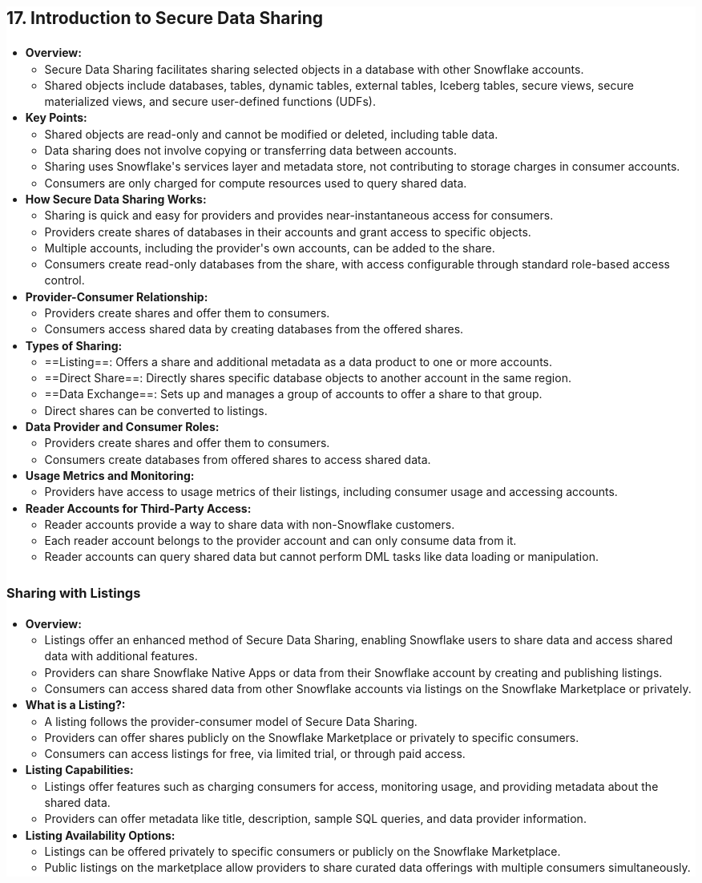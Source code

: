 ## 17. Introduction to Secure Data Sharing

- **Overview:**
    - Secure Data Sharing facilitates sharing selected objects in a database with other Snowflake accounts.
    - Shared objects include databases, tables, dynamic tables, external tables, Iceberg tables, secure views, secure materialized views, and secure user-defined functions (UDFs).
- **Key Points:**
    - Shared objects are read-only and cannot be modified or deleted, including table data.
    - Data sharing does not involve copying or transferring data between accounts.
    - Sharing uses Snowflake's services layer and metadata store, not contributing to storage charges in consumer accounts.
    - Consumers are only charged for compute resources used to query shared data.
- **How Secure Data Sharing Works:**
    - Sharing is quick and easy for providers and provides near-instantaneous access for consumers.
    - Providers create shares of databases in their accounts and grant access to specific objects.
    - Multiple accounts, including the provider's own accounts, can be added to the share.
    - Consumers create read-only databases from the share, with access configurable through standard role-based access control.
- **Provider-Consumer Relationship:**
    - Providers create shares and offer them to consumers.
    - Consumers access shared data by creating databases from the offered shares.
- **Types of Sharing:**
    - ==Listing==: Offers a share and additional metadata as a data product to one or more accounts.
    - ==Direct Share==: Directly shares specific database objects to another account in the same region.
    - ==Data Exchange==: Sets up and manages a group of accounts to offer a share to that group.
    - Direct shares can be converted to listings.
- **Data Provider and Consumer Roles:**
    - Providers create shares and offer them to consumers.
    - Consumers create databases from offered shares to access shared data.
- **Usage Metrics and Monitoring:**
    - Providers have access to usage metrics of their listings, including consumer usage and accessing accounts.
- **Reader Accounts for Third-Party Access:**
    - Reader accounts provide a way to share data with non-Snowflake customers.
    - Each reader account belongs to the provider account and can only consume data from it.
    - Reader accounts can query shared data but cannot perform DML tasks like data loading or manipulation.

### Sharing with Listings

- **Overview:**
    - Listings offer an enhanced method of Secure Data Sharing, enabling Snowflake users to share data and access shared data with additional features.
    - Providers can share Snowflake Native Apps or data from their Snowflake account by creating and publishing listings.
    - Consumers can access shared data from other Snowflake accounts via listings on the Snowflake Marketplace or privately.
- **What is a Listing?:**
    - A listing follows the provider-consumer model of Secure Data Sharing.
    - Providers can offer shares publicly on the Snowflake Marketplace or privately to specific consumers.
    - Consumers can access listings for free, via limited trial, or through paid access.
- **Listing Capabilities:**
    - Listings offer features such as charging consumers for access, monitoring usage, and providing metadata about the shared data.
    - Providers can offer metadata like title, description, sample SQL queries, and data provider information.
- **Listing Availability Options:**
    - Listings can be offered privately to specific consumers or publicly on the Snowflake Marketplace.
    - Public listings on the marketplace allow providers to share curated data offerings with multiple consumers simultaneously.